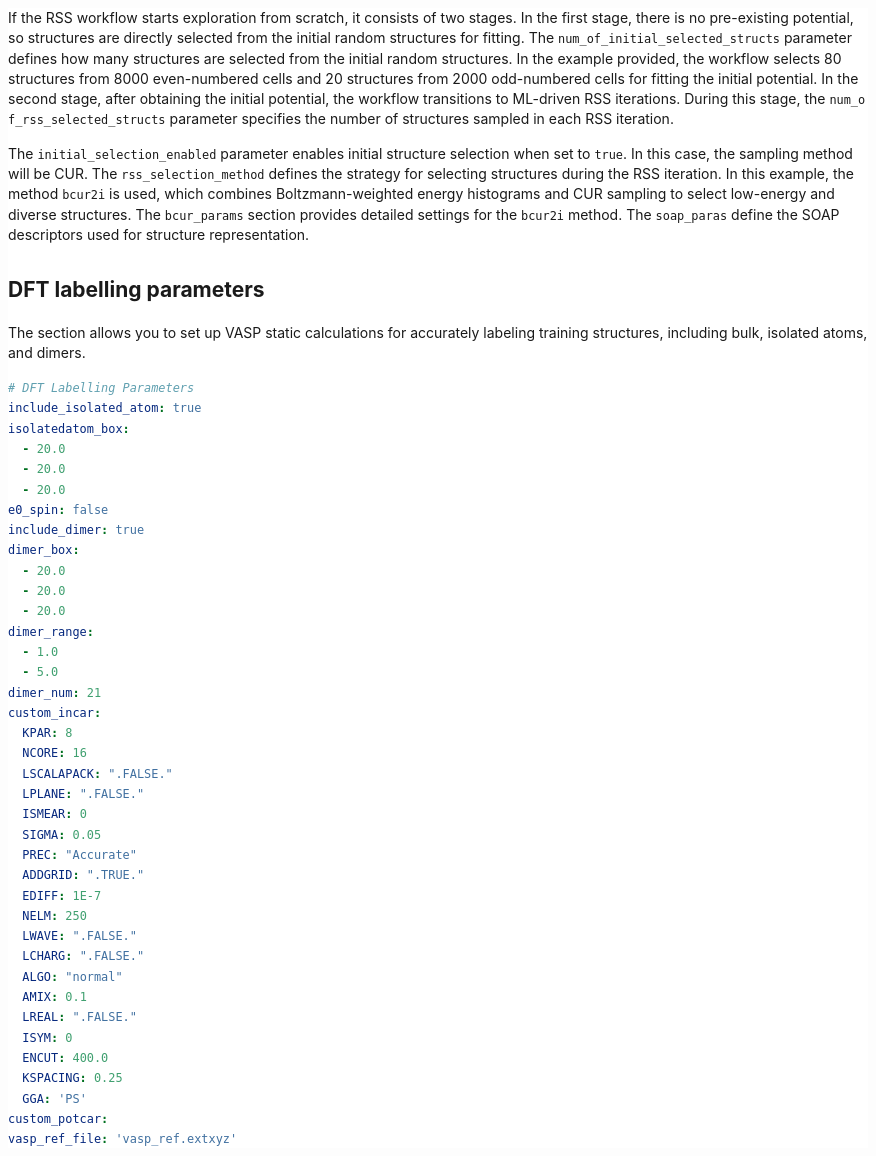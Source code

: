 If the RSS workflow starts exploration from scratch, it consists of two stages. In the first stage, there is no pre-existing potential, so structures are directly selected from the initial random structures for fitting. The `num_of_initial_selected_structs` parameter defines how many structures are selected from the initial random structures. In the example provided, the workflow selects 80 structures from 8000 even-numbered cells and 20 structures from 2000 odd-numbered cells for fitting the initial potential. In the second stage, after obtaining the initial potential, the workflow transitions to ML-driven RSS iterations. During this stage, the `num_of_rss_selected_structs` parameter specifies the number of structures sampled in each RSS iteration.

The `initial_selection_enabled` parameter enables initial structure selection when set to `true`. In this case, the sampling method will be CUR. The `rss_selection_method` defines the strategy for selecting structures during the RSS iteration. In this example, the method `bcur2i` is used, which combines Boltzmann-weighted energy histograms and CUR sampling to select low-energy and diverse structures. The `bcur_params` section provides detailed settings for the `bcur2i` method. The `soap_paras` define the SOAP descriptors used for structure representation.

## DFT labelling parameters

The section allows you to set up VASP static calculations for accurately labeling training structures, including bulk, isolated atoms, and dimers.

```yaml
# DFT Labelling Parameters
include_isolated_atom: true
isolatedatom_box:
  - 20.0
  - 20.0
  - 20.0
e0_spin: false
include_dimer: true
dimer_box:
  - 20.0
  - 20.0
  - 20.0
dimer_range:
  - 1.0
  - 5.0
dimer_num: 21
custom_incar:
  KPAR: 8
  NCORE: 16
  LSCALAPACK: ".FALSE."
  LPLANE: ".FALSE."
  ISMEAR: 0
  SIGMA: 0.05
  PREC: "Accurate"
  ADDGRID: ".TRUE."
  EDIFF: 1E-7
  NELM: 250
  LWAVE: ".FALSE."
  LCHARG: ".FALSE."
  ALGO: "normal"
  AMIX: 0.1
  LREAL: ".FALSE."
  ISYM: 0
  ENCUT: 400.0
  KSPACING: 0.25
  GGA: 'PS'
custom_potcar:
vasp_ref_file: 'vasp_ref.extxyz'
```
